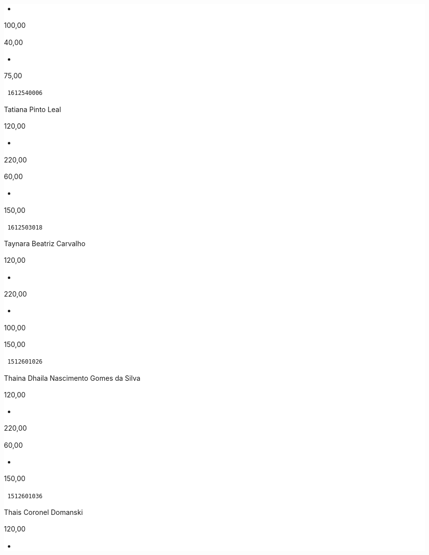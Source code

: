    -

   100,00

   40,00

   -

   75,00

     1612540006

   Tatiana Pinto Leal

   120,00

   -

   220,00

   60,00

   -

   150,00

     1612503018

   Taynara Beatriz Carvalho

   120,00

   -

   220,00

   -

   100,00

   150,00

     1512601026

   Thaina Dhaila Nascimento Gomes da Silva

   120,00

   -

   220,00

   60,00

   -

   150,00

     1512601036

   Thais Coronel Domanski

   120,00

   -
